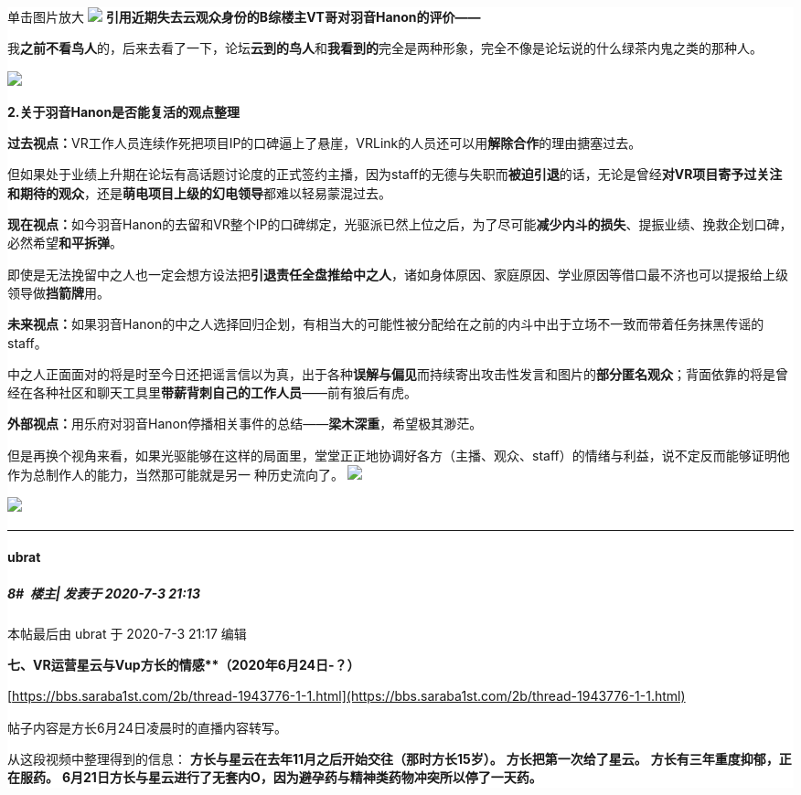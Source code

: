 单击图片放大
<img src="https://s1.ax1x.com/2020/07/03/NXL5vQ.png" referrerpolicy="no-referrer">
<strong>引用近期失去云观众身份的B综楼主VT哥对羽音Hanon的评价——</strong>

我<strong>之前不看鸟人</strong>的，后来去看了一下，论坛<strong>云到的鸟人</strong>和<strong>我看到的</strong>完全是两种形象，完全不像是论坛说的什么绿茶内鬼之类的那种人。

<img src="https://static.saraba1st.com/image/hrline/1.gif" referrerpolicy="no-referrer">

<strong>2.关于羽音Hanon是否能复活的观点整理</strong>

<strong>过去视点：</strong>VR工作人员连续作死把项目IP的口碑逼上了悬崖，VRLink的人员还可以用<strong>解除合作</strong>的理由搪塞过去。

但如果处于业绩上升期在论坛有高话题讨论度的正式签约主播，因为staff的无德与失职而<strong>被迫引退</strong>的话，无论是曾经<strong>对VR项目寄予过关注和期待的观众</strong>，还是<strong>萌电项目上级的幻电领导</strong>都难以轻易蒙混过去。

<strong>现在视点：</strong>如今羽音Hanon的去留和VR整个IP的口碑绑定，光驱派已然上位之后，为了尽可能<strong>减少内斗的损失</strong>、提振业绩、挽救企划口碑，必然希望<strong>和平拆弹</strong>。

即使是无法挽留中之人也一定会想方设法把<strong>引退责任全盘推给中之人</strong>，诸如身体原因、家庭原因、学业原因等借口最不济也可以提报给上级领导做<strong>挡箭牌</strong>用。

<strong>未来视点：</strong>如果羽音Hanon的中之人选择回归企划，有相当大的可能性被分配给在之前的内斗中出于立场不一致而带着任务抹黑传谣的staff。

中之人正面面对的将是时至今日还把谣言信以为真，出于各种<strong>误解与偏见</strong>而持续寄出攻击性发言和图片的<strong>部分匿名观众</strong>；背面依靠的将是曾经在各种社区和聊天工具里<strong>带薪背刺自己的工作人员</strong>——前有狼后有虎。

<strong>外部视点：</strong>用乐府对羽音Hanon停播相关事件的总结——<strong>梁木深重</strong>，希望极其渺茫。

但是再换个视角来看，如果光驱能够在这样的局面里，堂堂正正地协调好各方（主播、观众、staff）的情绪与利益，说不定反而能够证明他作为总制作人的能力，当然那可能就是另一 种历史流向了。
<img src="https://wx1.sbimg.cn/2020/07/03/2Noj8.png" referrerpolicy="no-referrer">

<img src="https://static.saraba1st.com/image/hrline/4.gif" referrerpolicy="no-referrer">







-----

####  ubrat  
##### 8#         楼主| 发表于 2020-7-3 21:13



 本帖最后由 ubrat 于 2020-7-3 21:17 编辑 

<strong>七、VR运营星云与Vup方长的情感**（2020年6月24日-？）</strong>

[https://bbs.saraba1st.com/2b/thread-1943776-1-1.html](https://bbs.saraba1st.com/2b/thread-1943776-1-1.html)


帖子内容是方长6月24日凌晨时的直播内容转写。


从这段视频中整理得到的信息：
<strong>方长与星云在去年11月之后开始交往（那时方长15岁）。</strong>
<strong>方长把第一次给了星云。</strong>
<strong>方长有三年重度抑郁，正在服药。</strong>
<strong>6月21日方长与星云进行了无套内O，因为避孕药与精神类药物冲突所以停了一天药。
